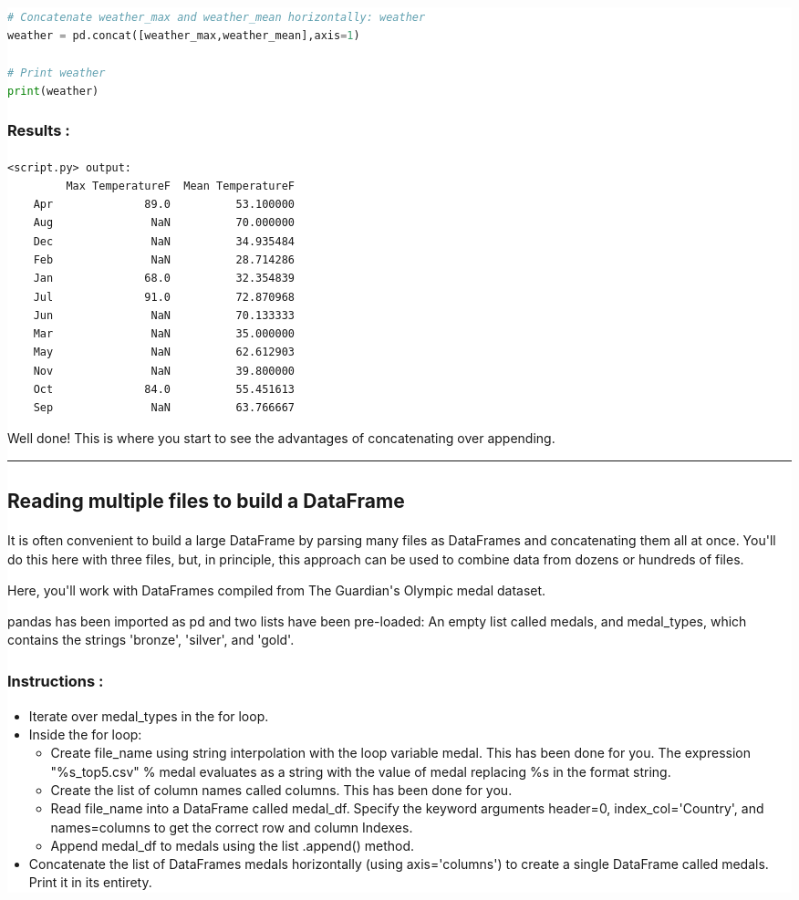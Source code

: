 ```python
# Concatenate weather_max and weather_mean horizontally: weather
weather = pd.concat([weather_max,weather_mean],axis=1)

# Print weather
print(weather)
```

### Results :  

	<script.py> output:
			 Max TemperatureF  Mean TemperatureF
		Apr              89.0          53.100000
		Aug               NaN          70.000000
		Dec               NaN          34.935484
		Feb               NaN          28.714286
		Jan              68.0          32.354839
		Jul              91.0          72.870968
		Jun               NaN          70.133333
		Mar               NaN          35.000000
		May               NaN          62.612903
		Nov               NaN          39.800000
		Oct              84.0          55.451613
		Sep               NaN          63.766667
		
Well done! This is where you start to see the advantages of concatenating over appending.  
		
---


## Reading multiple files to build a DataFrame  

It is often convenient to build a large DataFrame by parsing many files as DataFrames and concatenating them all at once. You'll do this here with three files, but, in principle, this approach can be used to combine data from dozens or hundreds of files.  

Here, you'll work with DataFrames compiled from The Guardian's Olympic medal dataset.  

pandas has been imported as pd and two lists have been pre-loaded: An empty list called medals, and medal_types, which contains the strings 'bronze', 'silver', and 'gold'.  

### Instructions :

 - Iterate over medal_types in the for loop.
 - Inside the for loop:
	 - Create file_name using string interpolation with the loop variable medal. This has been done for you. The expression "%s_top5.csv" % medal evaluates as a string with the value of medal replacing %s in the format string.
	 - Create the list of column names called columns. This has been done for you.
	 - Read file_name into a DataFrame called medal_df. Specify the keyword arguments header=0, index_col='Country', and names=columns to get the correct row and column Indexes.
	 - Append medal_df to medals using the list .append() method.
 - Concatenate the list of DataFrames medals horizontally (using axis='columns') to create a single DataFrame called medals. Print it in its entirety.
